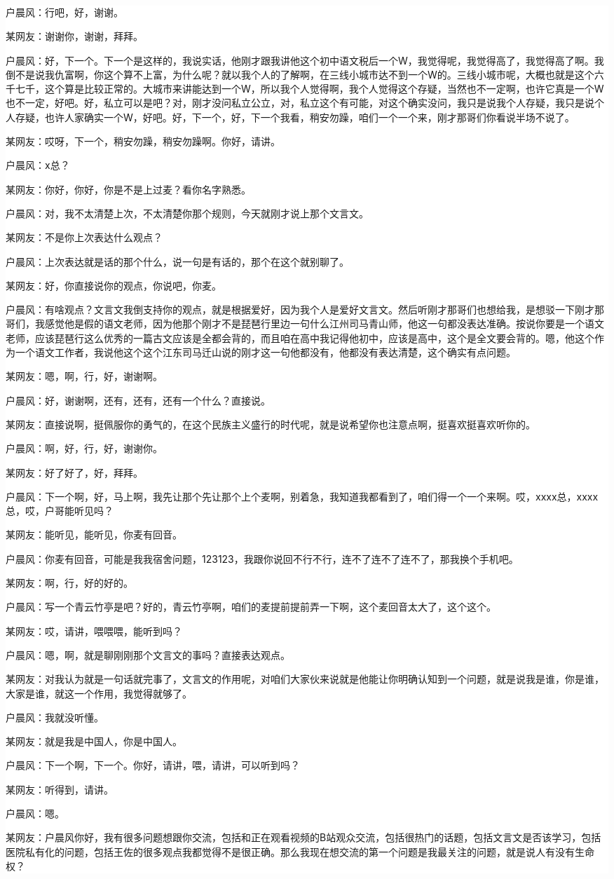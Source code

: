 户晨风：行吧，好，谢谢。

某网友：谢谢你，谢谢，拜拜。

户晨风：好，下一个。下一个是这样的，我说实话，他刚才跟我讲他这个初中语文税后一个W，我觉得呢，我觉得高了，我觉得高了啊。我倒不是说我仇富啊，你这个算不上富，为什么呢？就以我个人的了解啊，在三线小城市达不到一个W的。三线小城市呢，大概也就是这个六千七千，这个算是比较正常的。大城市来讲能达到一个W，所以我个人觉得啊，我个人觉得这个存疑，当然也不一定啊，也许它真是一个W也不一定，好吧。好，私立可以是吧？对，刚才没问私立公立，对，私立这个有可能，对这个确实没问，我只是说我个人存疑，我只是说个人存疑，也许人家确实一个W，好吧。好，下一个，好，下一个我看，稍安勿躁，咱们一个一个来，刚才那哥们你看说半场不说了。

某网友：哎呀，下一个，稍安勿躁，稍安勿躁啊。你好，请讲。

户晨风：x总？

某网友：你好，你好，你是不是上过麦？看你名字熟悉。

户晨风：对，我不太清楚上次，不太清楚你那个规则，今天就刚才说上那个文言文。

某网友：不是你上次表达什么观点？

户晨风：上次表达就是话的那个什么，说一句是有话的，那个在这个就别聊了。

某网友：好，你直接说你的观点，你说吧，你麦。

户晨风：有啥观点？文言文我倒支持你的观点，就是根据爱好，因为我个人是爱好文言文。然后听刚才那哥们也想给我，是想驳一下刚才那哥们，我感觉他是假的语文老师，因为他那个刚才不是琵琶行里边一句什么江州司马青山师，他这一句都没表达准确。按说你要是一个语文老师，应该琵琶行这么优秀的一篇古文应该是全都会背的，而且咱在高中我记得他初中，应该是高中，这个是全文要会背的。嗯，他这个作为一个语文工作者，我说他这个这个江东司马迁山说的刚才这一句他都没有，他都没有表达清楚，这个确实有点问题。

某网友：嗯，啊，行，好，谢谢啊。

户晨风：好，谢谢啊，还有，还有，还有一个什么？直接说。

某网友：直接说啊，挺佩服你的勇气的，在这个民族主义盛行的时代呢，就是说希望你也注意点啊，挺喜欢挺喜欢听你的。

户晨风：啊，好，行，好，谢谢你。

某网友：好了好了，好，拜拜。

户晨风：下一个啊，好，马上啊，我先让那个先让那个上个麦啊，别着急，我知道我都看到了，咱们得一个一个来啊。哎，xxxx总，xxxx总，哎，户哥能听见吗？

某网友：能听见，能听见，你麦有回音。

户晨风：你麦有回音，可能是我我宿舍问题，123123，我跟你说回不行不行，连不了连不了连不了，那我换个手机吧。

某网友：啊，行，好的好的。

户晨风：写一个青云竹亭是吧？好的，青云竹亭啊，咱们的麦提前提前弄一下啊，这个麦回音太大了，这个这个。

某网友：哎，请讲，喂喂喂，能听到吗？

户晨风：嗯，啊，就是聊刚刚那个文言文的事吗？直接表达观点。

某网友：对我认为就是一句话就完事了，文言文的作用呢，对咱们大家伙来说就是他能让你明确认知到一个问题，就是说我是谁，你是谁，大家是谁，就这一个作用，我觉得就够了。

户晨风：我就没听懂。

某网友：就是我是中国人，你是中国人。

户晨风：下一个啊，下一个。你好，请讲，喂，请讲，可以听到吗？

某网友：听得到，请讲。

户晨风：嗯。

某网友：户晨风你好，我有很多问题想跟你交流，包括和正在观看视频的B站观众交流，包括很热门的话题，包括文言文是否该学习，包括医院私有化的问题，包括王佐的很多观点我都觉得不是很正确。那么我现在想交流的第一个问题是我最关注的问题，就是说人有没有生命权？
